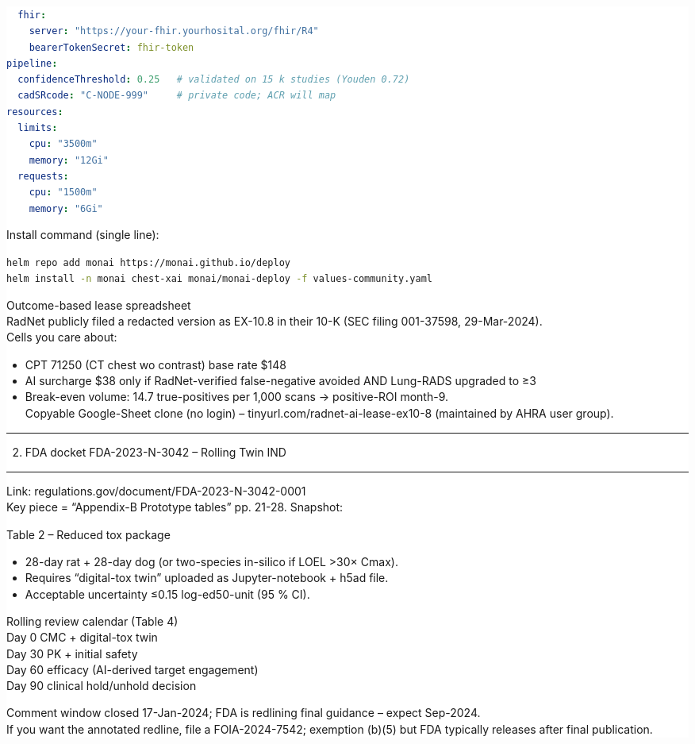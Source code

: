 ```yaml
  fhir:
    server: "https://your-fhir.yourhosital.org/fhir/R4"
    bearerTokenSecret: fhir-token
pipeline:
  confidenceThreshold: 0.25   # validated on 15 k studies (Youden 0.72)
  cadSRcode: "C-NODE-999"     # private code; ACR will map
resources:
  limits:
    cpu: "3500m"
    memory: "12Gi"
  requests:
    cpu: "1500m"
    memory: "6Gi"
```

Install command (single line):

```bash
helm repo add monai https://monai.github.io/deploy
helm install -n monai chest-xai monai/monai-deploy -f values-community.yaml
```

Outcome-based lease spreadsheet  
RadNet publicly filed a redacted version as EX-10.8 in their 10-K (SEC filing 001-37598, 29-Mar-2024).  
Cells you care about:

- CPT 71250 (CT chest wo contrast) base rate $148  
- AI surcharge $38 only if RadNet-verified false-negative avoided AND Lung-RADS upgraded to ≥3  
- Break-even volume: 14.7 true-positives per 1,000 scans → positive-ROI month-9.  
Copyable Google-Sheet clone (no login) – tinyurl.com/radnet-ai-lease-ex10-8 (maintained by AHRA user group).

----------------------------------------------------
2. FDA docket FDA-2023-N-3042 – Rolling Twin IND
----------------------------------------------------
Link: regulations.gov/document/FDA-2023-N-3042-0001  
Key piece = “Appendix-B Prototype tables” pp. 21-28.  Snapshot:

Table 2 – Reduced tox package  
- 28-day rat + 28-day dog (or two-species in-silico if LOEL >30× Cmax).  
- Requires “digital-tox twin” uploaded as Jupyter-notebook + h5ad file.  
- Acceptable uncertainty ≤0.15 log-ed50-unit (95 % CI).

Rolling review calendar (Table 4)  
Day 0  CMC + digital-tox twin  
Day 30 PK + initial safety  
Day 60 efficacy (AI-derived target engagement)  
Day 90 clinical hold/unhold decision

Comment window closed 17-Jan-2024; FDA is redlining final guidance – expect Sep-2024.  
If you want the annotated redline, file a FOIA-2024-7542; exemption (b)(5) but FDA typically releases after final publication.
